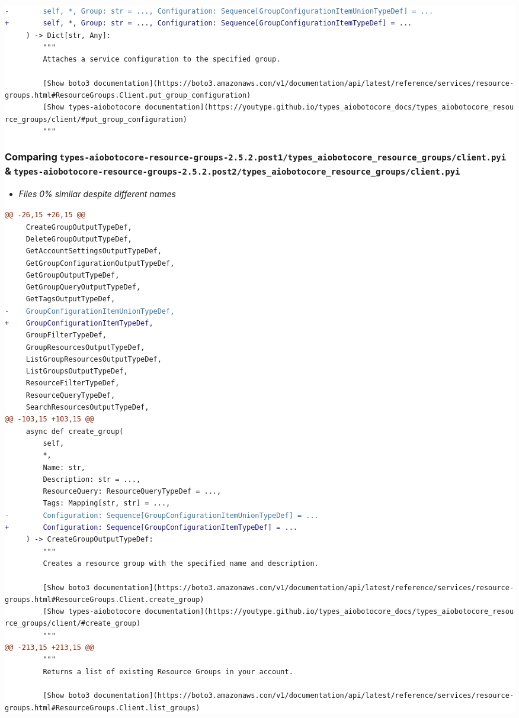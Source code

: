 ```diff
-        self, *, Group: str = ..., Configuration: Sequence[GroupConfigurationItemUnionTypeDef] = ...
+        self, *, Group: str = ..., Configuration: Sequence[GroupConfigurationItemTypeDef] = ...
     ) -> Dict[str, Any]:
         """
         Attaches a service configuration to the specified group.
 
         [Show boto3 documentation](https://boto3.amazonaws.com/v1/documentation/api/latest/reference/services/resource-groups.html#ResourceGroups.Client.put_group_configuration)
         [Show types-aiobotocore documentation](https://youtype.github.io/types_aiobotocore_docs/types_aiobotocore_resource_groups/client/#put_group_configuration)
         """
```

### Comparing `types-aiobotocore-resource-groups-2.5.2.post1/types_aiobotocore_resource_groups/client.pyi` & `types-aiobotocore-resource-groups-2.5.2.post2/types_aiobotocore_resource_groups/client.pyi`

 * *Files 0% similar despite different names*

```diff
@@ -26,15 +26,15 @@
     CreateGroupOutputTypeDef,
     DeleteGroupOutputTypeDef,
     GetAccountSettingsOutputTypeDef,
     GetGroupConfigurationOutputTypeDef,
     GetGroupOutputTypeDef,
     GetGroupQueryOutputTypeDef,
     GetTagsOutputTypeDef,
-    GroupConfigurationItemUnionTypeDef,
+    GroupConfigurationItemTypeDef,
     GroupFilterTypeDef,
     GroupResourcesOutputTypeDef,
     ListGroupResourcesOutputTypeDef,
     ListGroupsOutputTypeDef,
     ResourceFilterTypeDef,
     ResourceQueryTypeDef,
     SearchResourcesOutputTypeDef,
@@ -103,15 +103,15 @@
     async def create_group(
         self,
         *,
         Name: str,
         Description: str = ...,
         ResourceQuery: ResourceQueryTypeDef = ...,
         Tags: Mapping[str, str] = ...,
-        Configuration: Sequence[GroupConfigurationItemUnionTypeDef] = ...
+        Configuration: Sequence[GroupConfigurationItemTypeDef] = ...
     ) -> CreateGroupOutputTypeDef:
         """
         Creates a resource group with the specified name and description.
 
         [Show boto3 documentation](https://boto3.amazonaws.com/v1/documentation/api/latest/reference/services/resource-groups.html#ResourceGroups.Client.create_group)
         [Show types-aiobotocore documentation](https://youtype.github.io/types_aiobotocore_docs/types_aiobotocore_resource_groups/client/#create_group)
         """
@@ -213,15 +213,15 @@
         """
         Returns a list of existing Resource Groups in your account.
 
         [Show boto3 documentation](https://boto3.amazonaws.com/v1/documentation/api/latest/reference/services/resource-groups.html#ResourceGroups.Client.list_groups)
```